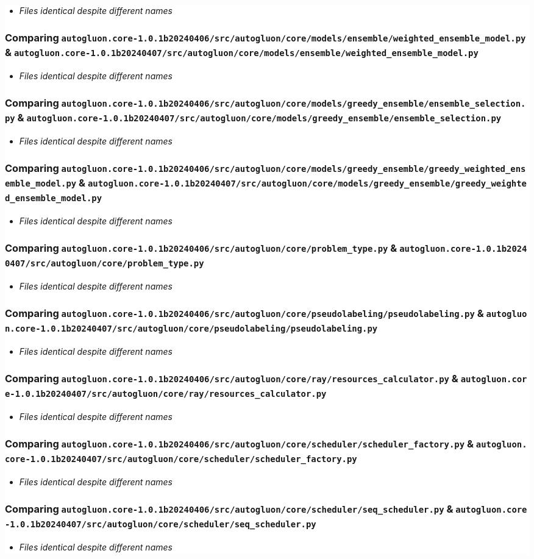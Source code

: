  * *Files identical despite different names*

### Comparing `autogluon.core-1.0.1b20240406/src/autogluon/core/models/ensemble/weighted_ensemble_model.py` & `autogluon.core-1.0.1b20240407/src/autogluon/core/models/ensemble/weighted_ensemble_model.py`

 * *Files identical despite different names*

### Comparing `autogluon.core-1.0.1b20240406/src/autogluon/core/models/greedy_ensemble/ensemble_selection.py` & `autogluon.core-1.0.1b20240407/src/autogluon/core/models/greedy_ensemble/ensemble_selection.py`

 * *Files identical despite different names*

### Comparing `autogluon.core-1.0.1b20240406/src/autogluon/core/models/greedy_ensemble/greedy_weighted_ensemble_model.py` & `autogluon.core-1.0.1b20240407/src/autogluon/core/models/greedy_ensemble/greedy_weighted_ensemble_model.py`

 * *Files identical despite different names*

### Comparing `autogluon.core-1.0.1b20240406/src/autogluon/core/problem_type.py` & `autogluon.core-1.0.1b20240407/src/autogluon/core/problem_type.py`

 * *Files identical despite different names*

### Comparing `autogluon.core-1.0.1b20240406/src/autogluon/core/pseudolabeling/pseudolabeling.py` & `autogluon.core-1.0.1b20240407/src/autogluon/core/pseudolabeling/pseudolabeling.py`

 * *Files identical despite different names*

### Comparing `autogluon.core-1.0.1b20240406/src/autogluon/core/ray/resources_calculator.py` & `autogluon.core-1.0.1b20240407/src/autogluon/core/ray/resources_calculator.py`

 * *Files identical despite different names*

### Comparing `autogluon.core-1.0.1b20240406/src/autogluon/core/scheduler/scheduler_factory.py` & `autogluon.core-1.0.1b20240407/src/autogluon/core/scheduler/scheduler_factory.py`

 * *Files identical despite different names*

### Comparing `autogluon.core-1.0.1b20240406/src/autogluon/core/scheduler/seq_scheduler.py` & `autogluon.core-1.0.1b20240407/src/autogluon/core/scheduler/seq_scheduler.py`

 * *Files identical despite different names*
